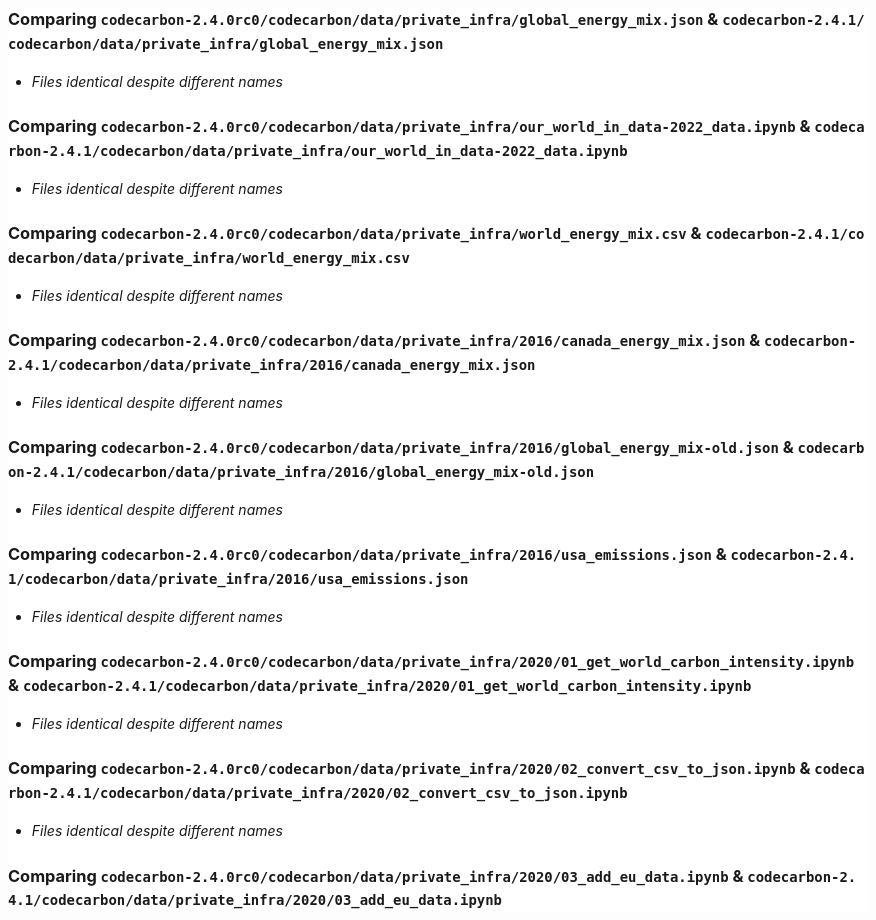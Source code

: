 ### Comparing `codecarbon-2.4.0rc0/codecarbon/data/private_infra/global_energy_mix.json` & `codecarbon-2.4.1/codecarbon/data/private_infra/global_energy_mix.json`

 * *Files identical despite different names*

### Comparing `codecarbon-2.4.0rc0/codecarbon/data/private_infra/our_world_in_data-2022_data.ipynb` & `codecarbon-2.4.1/codecarbon/data/private_infra/our_world_in_data-2022_data.ipynb`

 * *Files identical despite different names*

### Comparing `codecarbon-2.4.0rc0/codecarbon/data/private_infra/world_energy_mix.csv` & `codecarbon-2.4.1/codecarbon/data/private_infra/world_energy_mix.csv`

 * *Files identical despite different names*

### Comparing `codecarbon-2.4.0rc0/codecarbon/data/private_infra/2016/canada_energy_mix.json` & `codecarbon-2.4.1/codecarbon/data/private_infra/2016/canada_energy_mix.json`

 * *Files identical despite different names*

### Comparing `codecarbon-2.4.0rc0/codecarbon/data/private_infra/2016/global_energy_mix-old.json` & `codecarbon-2.4.1/codecarbon/data/private_infra/2016/global_energy_mix-old.json`

 * *Files identical despite different names*

### Comparing `codecarbon-2.4.0rc0/codecarbon/data/private_infra/2016/usa_emissions.json` & `codecarbon-2.4.1/codecarbon/data/private_infra/2016/usa_emissions.json`

 * *Files identical despite different names*

### Comparing `codecarbon-2.4.0rc0/codecarbon/data/private_infra/2020/01_get_world_carbon_intensity.ipynb` & `codecarbon-2.4.1/codecarbon/data/private_infra/2020/01_get_world_carbon_intensity.ipynb`

 * *Files identical despite different names*

### Comparing `codecarbon-2.4.0rc0/codecarbon/data/private_infra/2020/02_convert_csv_to_json.ipynb` & `codecarbon-2.4.1/codecarbon/data/private_infra/2020/02_convert_csv_to_json.ipynb`

 * *Files identical despite different names*

### Comparing `codecarbon-2.4.0rc0/codecarbon/data/private_infra/2020/03_add_eu_data.ipynb` & `codecarbon-2.4.1/codecarbon/data/private_infra/2020/03_add_eu_data.ipynb`
